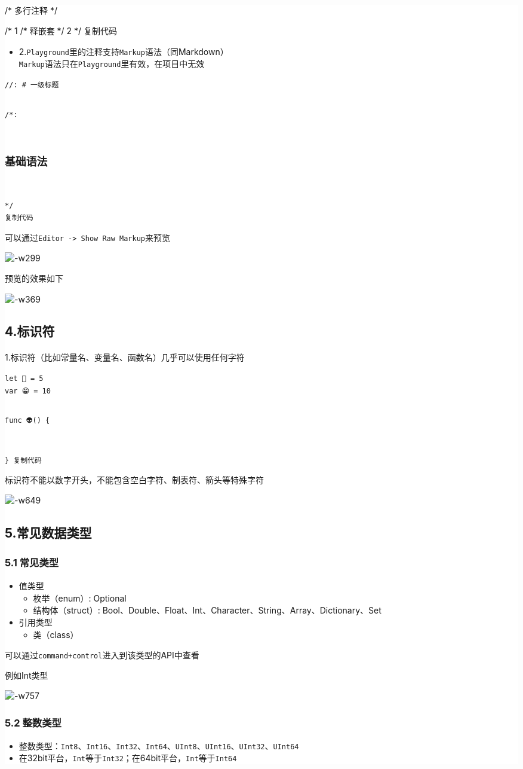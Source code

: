 <span class="hljs-comment">/*
 多行注释
*/</span>

<span class="hljs-comment">/*
  1
 <span class="hljs-comment">/* 释嵌套 */</span>
 2 
*/</span> 
<span class="copy-code-btn">复制代码</span></code></pre>
<ul>
<li>2.<code>Playground</code>里的注释支持<code>Markup</code>语法（同Markdown）<br>
<code>Markup</code>语法只在<code>Playground</code>里有效，在项目中无效</li>
</ul>
<pre><code class="hljs language-swift copyable" lang="swift"><span class="hljs-comment">//: # 一级标题</span>

<span class="hljs-comment">/*:
 ## 基础语法
 */</span>
<span class="copy-code-btn">复制代码</span></code></pre>
<p>可以通过<code>Editor -&gt; Show Raw Markup</code>来预览</p>
<p><img src="https://p3-juejin.byteimg.com/tos-cn-i-k3u1fbpfcp/fc0ce08a3f7e47ddb20ab8e25ee2390f~tplv-k3u1fbpfcp-zoom-in-crop-mark:4536:0:0:0.awebp" alt="-w299" loading="lazy" class="medium-zoom-image"></p>
<p>预览的效果如下</p>
<p><img src="https://p3-juejin.byteimg.com/tos-cn-i-k3u1fbpfcp/79c641b6ee6a41ffa4fc92e3042cc724~tplv-k3u1fbpfcp-zoom-in-crop-mark:4536:0:0:0.awebp" alt="-w369" loading="lazy" class="medium-zoom-image"></p>
<h2 data-id="heading-14">4.标识符</h2>
<p>1.标识符（比如常量名、变量名、函数名）几乎可以使用任何字符</p>
<pre><code class="hljs language-swift copyable" lang="swift"><span class="hljs-keyword">let</span> 📒 <span class="hljs-operator">=</span> <span class="hljs-number">5</span>
<span class="hljs-keyword">var</span> 😁 <span class="hljs-operator">=</span> <span class="hljs-number">10</span>

<span class="hljs-keyword">func</span> 👽() {
    
}
<span class="copy-code-btn">复制代码</span></code></pre>
<p>标识符不能以数字开头，不能包含空白字符、制表符、箭头等特殊字符</p>
<p><img src="https://p3-juejin.byteimg.com/tos-cn-i-k3u1fbpfcp/8fcaf1f13cc64642a95cf7cad2b6d27c~tplv-k3u1fbpfcp-zoom-in-crop-mark:4536:0:0:0.awebp" alt="-w649" loading="lazy" class="medium-zoom-image"></p>
<h2 data-id="heading-15">5.常见数据类型</h2>
<h3 data-id="heading-16">5.1 常见类型</h3>
<ul>
<li>值类型
<ul>
<li>枚举（enum）: Optional</li>
<li>结构体（struct）: Bool、Double、Float、Int、Character、String、Array、Dictionary、Set</li>
</ul>
</li>
<li>引用类型
<ul>
<li>类（class）</li>
</ul>
</li>
</ul>
<p>可以通过<code>command+control</code>进入到该类型的API中查看</p>
<p>例如Int类型</p>
<p><img src="https://p3-juejin.byteimg.com/tos-cn-i-k3u1fbpfcp/2d867a4b7cb649cea7603c96674e93f3~tplv-k3u1fbpfcp-zoom-in-crop-mark:4536:0:0:0.awebp" alt="-w757" loading="lazy" class="medium-zoom-image"></p>
<h3 data-id="heading-17">5.2 整数类型</h3>
<ul>
<li>整数类型：<code>Int8</code>、<code>Int16</code>、<code>Int32</code>、<code>Int64</code>、<code>UInt8</code>、<code>UInt16</code>、<code>UInt32</code>、<code>UInt64</code></li>
<li>在32bit平台，<code>Int</code>等于<code>Int32</code>；在64bit平台，<code>Int</code>等于<code>Int64</code></li>